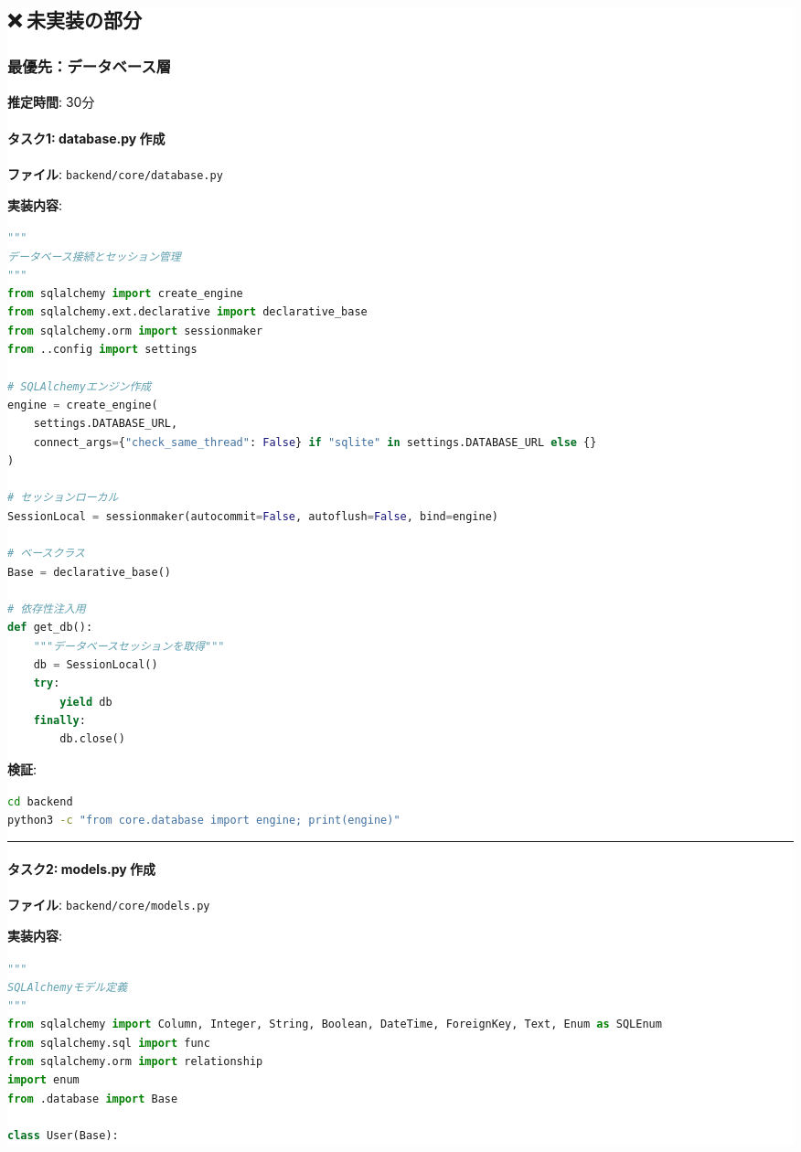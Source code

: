 
## ❌ 未実装の部分

### 最優先：データベース層
**推定時間**: 30分

#### タスク1: database.py 作成
**ファイル**: `backend/core/database.py`

**実装内容**:
```python
"""
データベース接続とセッション管理
"""
from sqlalchemy import create_engine
from sqlalchemy.ext.declarative import declarative_base
from sqlalchemy.orm import sessionmaker
from ..config import settings

# SQLAlchemyエンジン作成
engine = create_engine(
    settings.DATABASE_URL,
    connect_args={"check_same_thread": False} if "sqlite" in settings.DATABASE_URL else {}
)

# セッションローカル
SessionLocal = sessionmaker(autocommit=False, autoflush=False, bind=engine)

# ベースクラス
Base = declarative_base()

# 依存性注入用
def get_db():
    """データベースセッションを取得"""
    db = SessionLocal()
    try:
        yield db
    finally:
        db.close()
```

**検証**:
```bash
cd backend
python3 -c "from core.database import engine; print(engine)"
```

---

#### タスク2: models.py 作成
**ファイル**: `backend/core/models.py`

**実装内容**:
```python
"""
SQLAlchemyモデル定義
"""
from sqlalchemy import Column, Integer, String, Boolean, DateTime, ForeignKey, Text, Enum as SQLEnum
from sqlalchemy.sql import func
from sqlalchemy.orm import relationship
import enum
from .database import Base

class User(Base):
```